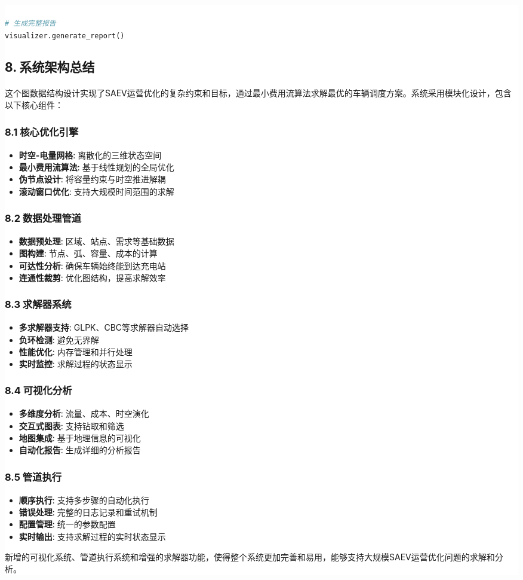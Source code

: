 ```python

# 生成完整报告
visualizer.generate_report()
```

## 8. 系统架构总结

这个图数据结构设计实现了SAEV运营优化的复杂约束和目标，通过最小费用流算法求解最优的车辆调度方案。系统采用模块化设计，包含以下核心组件：

### 8.1 核心优化引擎
- **时空-电量网格**: 离散化的三维状态空间
- **最小费用流算法**: 基于线性规划的全局优化
- **伪节点设计**: 将容量约束与时空推进解耦
- **滚动窗口优化**: 支持大规模时间范围的求解

### 8.2 数据处理管道
- **数据预处理**: 区域、站点、需求等基础数据
- **图构建**: 节点、弧、容量、成本的计算
- **可达性分析**: 确保车辆始终能到达充电站
- **连通性裁剪**: 优化图结构，提高求解效率

### 8.3 求解器系统
- **多求解器支持**: GLPK、CBC等求解器自动选择
- **负环检测**: 避免无界解
- **性能优化**: 内存管理和并行处理
- **实时监控**: 求解过程的状态显示

### 8.4 可视化分析
- **多维度分析**: 流量、成本、时空演化
- **交互式图表**: 支持钻取和筛选
- **地图集成**: 基于地理信息的可视化
- **自动化报告**: 生成详细的分析报告

### 8.5 管道执行
- **顺序执行**: 支持多步骤的自动化执行
- **错误处理**: 完整的日志记录和重试机制
- **配置管理**: 统一的参数配置
- **实时输出**: 支持求解过程的实时状态显示

新增的可视化系统、管道执行系统和增强的求解器功能，使得整个系统更加完善和易用，能够支持大规模SAEV运营优化问题的求解和分析。
